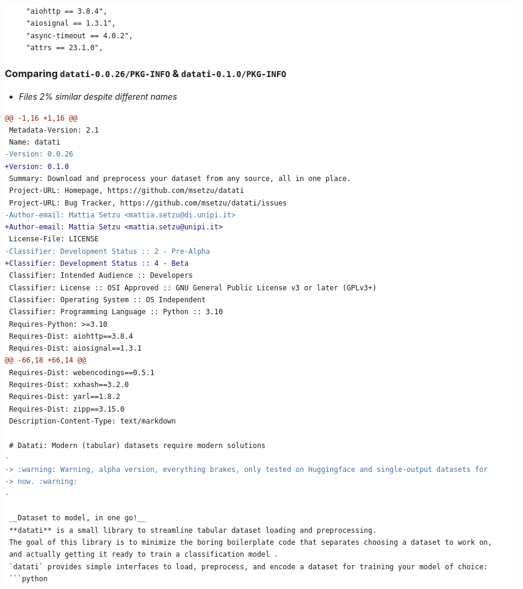 ```diff
     "aiohttp == 3.8.4",
     "aiosignal == 1.3.1",
     "async-timeout == 4.0.2",
     "attrs == 23.1.0",
```

### Comparing `datati-0.0.26/PKG-INFO` & `datati-0.1.0/PKG-INFO`

 * *Files 2% similar despite different names*

```diff
@@ -1,16 +1,16 @@
 Metadata-Version: 2.1
 Name: datati
-Version: 0.0.26
+Version: 0.1.0
 Summary: Download and preprocess your dataset from any source, all in one place.
 Project-URL: Homepage, https://github.com/msetzu/datati
 Project-URL: Bug Tracker, https://github.com/msetzu/datati/issues
-Author-email: Mattia Setzu <mattia.setzu@di.unipi.it>
+Author-email: Mattia Setzu <mattia.setzu@unipi.it>
 License-File: LICENSE
-Classifier: Development Status :: 2 - Pre-Alpha
+Classifier: Development Status :: 4 - Beta
 Classifier: Intended Audience :: Developers
 Classifier: License :: OSI Approved :: GNU General Public License v3 or later (GPLv3+)
 Classifier: Operating System :: OS Independent
 Classifier: Programming Language :: Python :: 3.10
 Requires-Python: >=3.10
 Requires-Dist: aiohttp==3.8.4
 Requires-Dist: aiosignal==1.3.1
@@ -66,18 +66,14 @@
 Requires-Dist: webencodings==0.5.1
 Requires-Dist: xxhash==3.2.0
 Requires-Dist: yarl==1.8.2
 Requires-Dist: zipp==3.15.0
 Description-Content-Type: text/markdown
 
 # Datati: Modern (tabular) datasets require modern solutions
- 
-> :warning: Warning, alpha version, everything brakes, only tested on Huggingface and single-output datasets for
-> now. :warning:
-
 
 __Dataset to model, in one go!__
 **datati** is a small library to streamline tabular dataset loading and preprocessing.
 The goal of this library is to minimize the boring boilerplate code that separates choosing a dataset to work on,
 and actually getting it ready to train a classification model .
 `datati` provides simple interfaces to load, preprocess, and encode a dataset for training your model of choice:
 ```python
```

